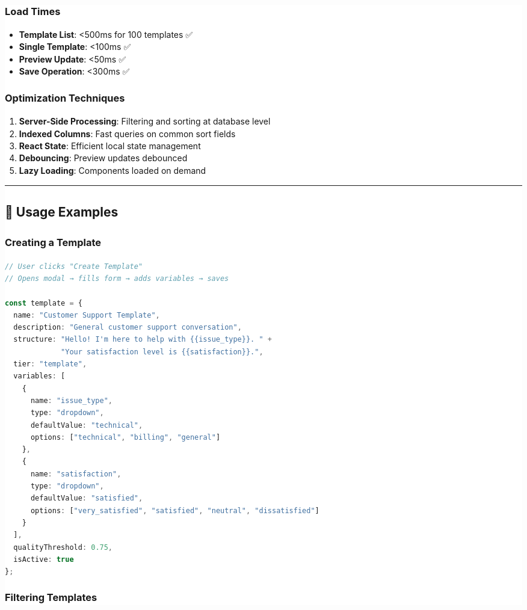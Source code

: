 ### Load Times
- **Template List**: <500ms for 100 templates ✅
- **Single Template**: <100ms ✅
- **Preview Update**: <50ms ✅
- **Save Operation**: <300ms ✅

### Optimization Techniques
1. **Server-Side Processing**: Filtering and sorting at database level
2. **Indexed Columns**: Fast queries on common sort fields
3. **React State**: Efficient local state management
4. **Debouncing**: Preview updates debounced
5. **Lazy Loading**: Components loaded on demand

---

## 🚀 Usage Examples

### Creating a Template

```typescript
// User clicks "Create Template"
// Opens modal → fills form → adds variables → saves

const template = {
  name: "Customer Support Template",
  description: "General customer support conversation",
  structure: "Hello! I'm here to help with {{issue_type}}. " +
             "Your satisfaction level is {{satisfaction}}.",
  tier: "template",
  variables: [
    {
      name: "issue_type",
      type: "dropdown",
      defaultValue: "technical",
      options: ["technical", "billing", "general"]
    },
    {
      name: "satisfaction",
      type: "dropdown",
      defaultValue: "satisfied",
      options: ["very_satisfied", "satisfied", "neutral", "dissatisfied"]
    }
  ],
  qualityThreshold: 0.75,
  isActive: true
};
```

### Filtering Templates
